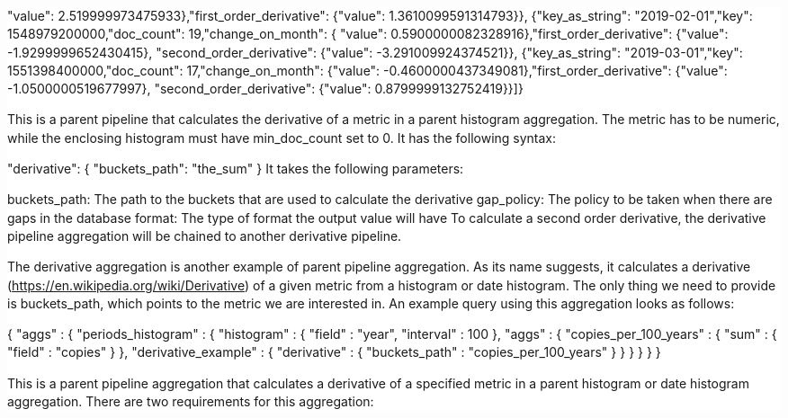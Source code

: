 "value": 2.519999973475933},"first_order_derivative": {"value": 1.3610099591314793}},
{"key_as_string": "2019-02-01","key": 1548979200000,"doc_count": 19,"change_on_month": {
"value": 0.5900000082328916},"first_order_derivative": {"value": -1.9299999652430415}, "second_order_derivative": {"value": -3.291009924374521}},
{"key_as_string": "2019-03-01","key": 1551398400000,"doc_count": 17,"change_on_month": {"value": -0.4600000437349081},"first_order_derivative": {"value": -1.0500000519677997}, "second_order_derivative": {"value": 0.8799999132752419}}]}

This is a parent pipeline that calculates the derivative of a metric in a parent histogram aggregation. The metric has to be numeric, while the enclosing histogram must have min_doc_count set to 0. It has the following syntax:

"derivative": {
   "buckets_path": "the_sum"
 }
It takes the following parameters:

buckets_path: The path to the buckets that are used to calculate the derivative
gap_policy: The policy to be taken when there are gaps in the database
format: The type of format the output value will have
To calculate a second order derivative, the derivative pipeline aggregation will be chained to another derivative pipeline.

The derivative aggregation is another example of parent pipeline aggregation. As its name suggests, it calculates a derivative (https://en.wikipedia.org/wiki/Derivative) of a given metric from a histogram or date histogram. The only thing we need to provide is buckets_path, which points to the metric we are interested in. An example query using this aggregation looks as follows:

{
 "aggs" : {
  "periods_histogram" : {
   "histogram" : {
    "field" : "year",
    "interval" : 100
   },
   "aggs" : {
    "copies_per_100_years" : {
     "sum" : {
      "field" : "copies"
     }
    },
    "derivative_example" : {
     "derivative" : {
      "buckets_path" : "copies_per_100_years"
     }
    }
   }
  }
 }
}

This is a parent pipeline aggregation that calculates a derivative of a specified metric in a parent histogram or date histogram aggregation. There are two requirements for this aggregation:
